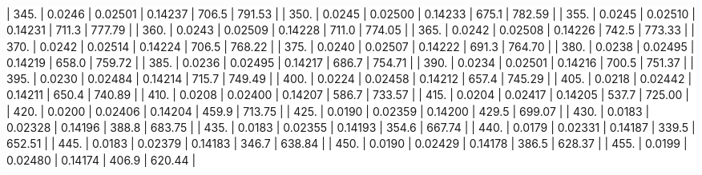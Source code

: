 | 345.     | 0.0246        | 0.02501        | 0.14237       | 706.5           | 791.53              |
| 350.     | 0.0245        | 0.02500        | 0.14233       | 675.1           | 782.59              |
| 355.     | 0.0245        | 0.02510        | 0.14231       | 711.3           | 777.79              |
| 360.     | 0.0243        | 0.02509        | 0.14228       | 711.0           | 774.05              |
| 365.     | 0.0242        | 0.02508        | 0.14226       | 742.5           | 773.33              |
| 370.     | 0.0242        | 0.02514        | 0.14224       | 706.5           | 768.22              |
| 375.     | 0.0240        | 0.02507        | 0.14222       | 691.3           | 764.70              |
| 380.     | 0.0238        | 0.02495        | 0.14219       | 658.0           | 759.72              |
| 385.     | 0.0236        | 0.02495        | 0.14217       | 686.7           | 754.71              |
| 390.     | 0.0234        | 0.02501        | 0.14216       | 700.5           | 751.37              |
| 395.     | 0.0230        | 0.02484        | 0.14214       | 715.7           | 749.49              |
| 400.     | 0.0224        | 0.02458        | 0.14212       | 657.4           | 745.29              |
| 405.     | 0.0218        | 0.02442        | 0.14211       | 650.4           | 740.89              |
| 410.     | 0.0208        | 0.02400        | 0.14207       | 586.7           | 733.57              |
| 415.     | 0.0204        | 0.02417        | 0.14205       | 537.7           | 725.00              |
| 420.     | 0.0200        | 0.02406        | 0.14204       | 459.9           | 713.75              |
| 425.     | 0.0190        | 0.02359        | 0.14200       | 429.5           | 699.07              |
| 430.     | 0.0183        | 0.02328        | 0.14196       | 388.8           | 683.75              |
| 435.     | 0.0183        | 0.02355        | 0.14193       | 354.6           | 667.74              |
| 440.     | 0.0179        | 0.02331        | 0.14187       | 339.5           | 652.51              |
| 445.     | 0.0183        | 0.02379        | 0.14183       | 346.7           | 638.84              |
| 450.     | 0.0190        | 0.02429        | 0.14178       | 386.5           | 628.37              |
| 455.     | 0.0199        | 0.02480        | 0.14174       | 406.9           | 620.44              |
